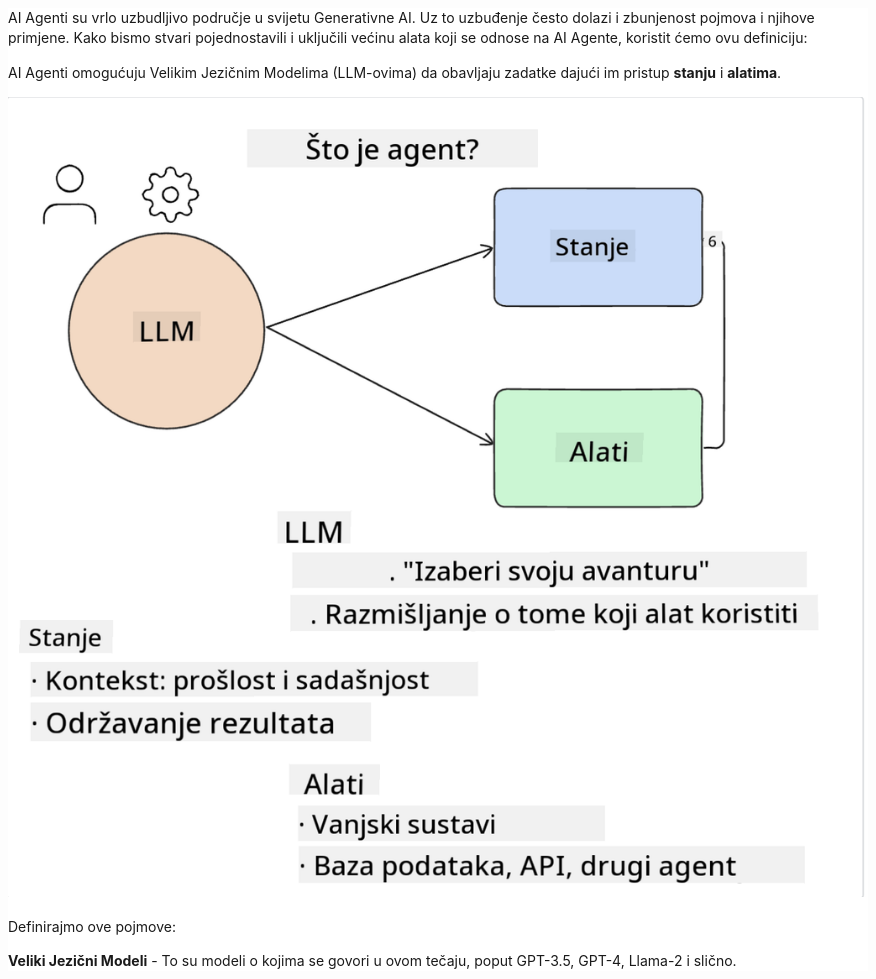 AI Agenti su vrlo uzbudljivo područje u svijetu Generativne AI. Uz to uzbuđenje često dolazi i zbunjenost pojmova i njihove primjene. Kako bismo stvari pojednostavili i uključili većinu alata koji se odnose na AI Agente, koristit ćemo ovu definiciju:

AI Agenti omogućuju Velikim Jezičnim Modelima (LLM-ovima) da obavljaju zadatke dajući im pristup **stanju** i **alatima**.

![Agent Model](../../../translated_images/what-agent.21f2893bdfd01e6a7fd09b0416c2b15594d97f44bbb2ab5a1ff8bf643d2fcb3d.hr.png)

Definirajmo ove pojmove:

**Veliki Jezični Modeli** - To su modeli o kojima se govori u ovom tečaju, poput GPT-3.5, GPT-4, Llama-2 i slično.
